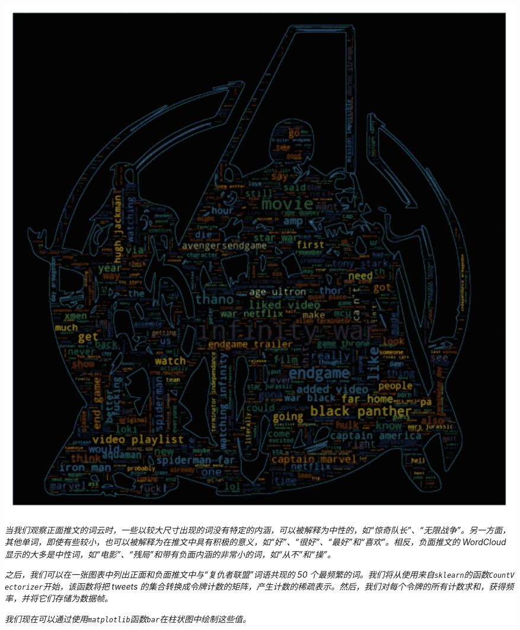 *![](img/05410bd51a51e4090d73ba329954017d.png)*

*当我们观察正面推文的词云时，一些以较大尺寸出现的词没有特定的内涵，可以被解释为中性的，如“惊奇队长”、“无限战争”。另一方面，其他单词，即使有些较小，也可以被解释为在推文中具有积极的意义，如“好”、“很好”、“最好”和“喜欢”。相反，负面推文的 WordCloud 显示的大多是中性词，如“电影”、“残局”和带有负面内涵的非常小的词，如“从不”和“操”。*

*之后，我们可以在一张图表中列出正面和负面推文中与“复仇者联盟”词语共现的 50 个最频繁的词。我们将从使用来自`sklearn`的函数`CountVectorizer`开始，该函数将把 tweets 的集合转换成令牌计数的矩阵，产生计数的稀疏表示。然后，我们对每个令牌的所有计数求和，获得频率，并将它们存储为数据帧。*

*我们现在可以通过使用`matplotlib`函数`bar`在柱状图中绘制这些值。*
